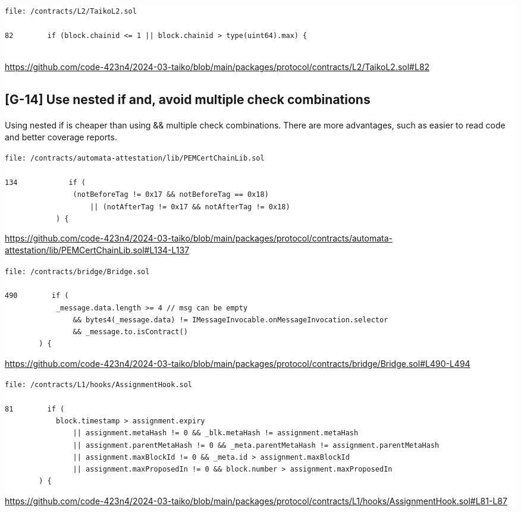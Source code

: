 
```solidity
file: /contracts/L2/TaikoL2.sol

82        if (block.chainid <= 1 || block.chainid > type(uint64).max) {


```
https://github.com/code-423n4/2024-03-taiko/blob/main/packages/protocol/contracts/L2/TaikoL2.sol#L82

## [G-14] Use nested if and, avoid multiple check combinations

Using nested if is cheaper than using && multiple check combinations. There are more advantages, such as easier to read code and better coverage reports.

```solidity
file: /contracts/automata-attestation/lib/PEMCertChainLib.sol

134            if (
                (notBeforeTag != 0x17 && notBeforeTag == 0x18)
                    || (notAfterTag != 0x17 && notAfterTag != 0x18)
            ) {

```
https://github.com/code-423n4/2024-03-taiko/blob/main/packages/protocol/contracts/automata-attestation/lib/PEMCertChainLib.sol#L134-L137


```solidity
file: /contracts/bridge/Bridge.sol

490        if (
            _message.data.length >= 4 // msg can be empty
                && bytes4(_message.data) != IMessageInvocable.onMessageInvocation.selector
                && _message.to.isContract()
        ) {

```
https://github.com/code-423n4/2024-03-taiko/blob/main/packages/protocol/contracts/bridge/Bridge.sol#L490-L494


```solidity
file: /contracts/L1/hooks/AssignmentHook.sol

81        if (
            block.timestamp > assignment.expiry
                || assignment.metaHash != 0 && _blk.metaHash != assignment.metaHash
                || assignment.parentMetaHash != 0 && _meta.parentMetaHash != assignment.parentMetaHash
                || assignment.maxBlockId != 0 && _meta.id > assignment.maxBlockId
                || assignment.maxProposedIn != 0 && block.number > assignment.maxProposedIn
        ) {

```
https://github.com/code-423n4/2024-03-taiko/blob/main/packages/protocol/contracts/L1/hooks/AssignmentHook.sol#L81-L87
